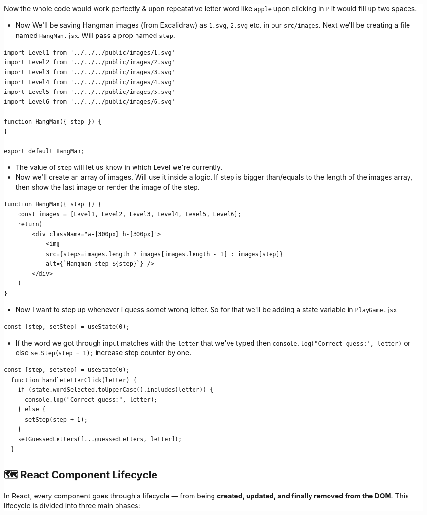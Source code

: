 Now the whole code would work perfectly & upon repeatative letter word like `apple` upon clicking in `P` it would fill up two spaces.

* Now We'll be saving Hangman images (from Excalidraw) as `1.svg`, `2.svg` etc. in our `src/images`. Next we'll be creating a file named `HangMan.jsx`. Will pass a prop named `step`.
```
import Level1 from '../../../public/images/1.svg'
import Level2 from '../../../public/images/2.svg'
import Level3 from '../../../public/images/3.svg'
import Level4 from '../../../public/images/4.svg'
import Level5 from '../../../public/images/5.svg'
import Level6 from '../../../public/images/6.svg'

function HangMan({ step }) {
}

export default HangMan;
```
* The value of `step` will let us know in which Level we're currently.
* Now we'll create an array of images. Will use it inside a logic. If step is bigger than/equals to the length of the images array, then show the last image or render the image of the step.
```
function HangMan({ step }) {
    const images = [Level1, Level2, Level3, Level4, Level5, Level6];
    return(
        <div className="w-[300px] h-[300px]">
            <img 
            src={step>=images.length ? images[images.length - 1] : images[step]} 
            alt={`Hangman step ${step}`} />
        </div>
    )
}
```
* Now I want to step up whenever i guess somet wrong letter. So for that we'll be adding a state variable in `PlayGame.jsx`
```
const [step, setStep] = useState(0);
```
* If the word we got through input matches with the `letter` that we've typed then `console.log("Correct guess:", letter)` or else `setStep(step + 1);` increase step counter by one.
```
const [step, setStep] = useState(0);
  function handleLetterClick(letter) {
    if (state.wordSelected.toUpperCase().includes(letter)) {
      console.log("Correct guess:", letter);
    } else {
      setStep(step + 1);
    }
    setGuessedLetters([...guessedLetters, letter]);
  }
```
## 🗺️ React Component Lifecycle
In React, every component goes through a lifecycle — from being **created, updated, and finally removed from the DOM**. This lifecycle is divided into three main phases:
